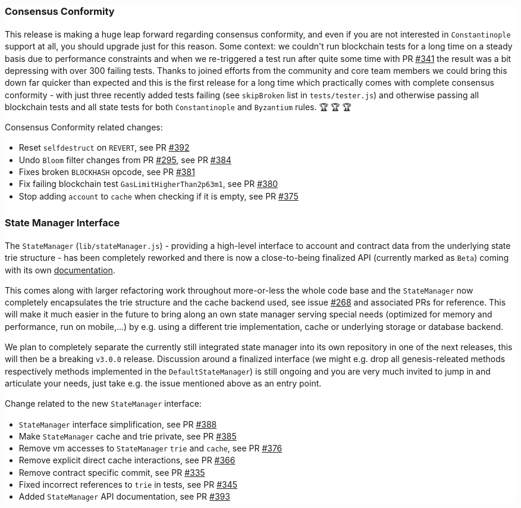 ### Consensus Conformity

This release is making a huge leap forward regarding consensus conformity, and even if you are not interested in `Constantinople` support at all, you should upgrade just for this reason. Some context: we couldn't run blockchain tests for a long time on a steady basis due to performance constraints and when we re-triggered a test run after quite some time with PR [#341](https://github.com/ethereumjs/ethereumjs-vm/pull/341) the result was a bit depressing with over 300 failing tests. Thanks to joined efforts from the community and core team members we could bring this down far quicker than expected and this is the first release for a long time which practically comes with complete consensus conformity - with just three recently added tests failing (see `skipBroken` list in `tests/tester.js`) and otherwise passing all blockchain tests and all state tests for both `Constantinople` and `Byzantium` rules. 🏆 🏆 🏆

Consensus Conformity related changes:

- Reset `selfdestruct` on `REVERT`, see PR [#392](https://github.com/ethereumjs/ethereumjs-vm/pull/392)
- Undo `Bloom` filter changes from PR [#295](https://github.com/ethereumjs/ethereumjs-vm/pull/295), see PR [#384](https://github.com/ethereumjs/ethereumjs-vm/pull/384)
- Fixes broken `BLOCKHASH` opcode, see PR [#381](https://github.com/ethereumjs/ethereumjs-vm/pull/381)
- Fix failing blockchain test `GasLimitHigherThan2p63m1`, see PR [#380](https://github.com/ethereumjs/ethereumjs-vm/pull/380)
- Stop adding `account` to `cache` when checking if it is empty, see PR [#375](https://github.com/ethereumjs/ethereumjs-vm/pull/375)

### State Manager Interface

The `StateManager` (`lib/stateManager.js`) - providing a high-level interface to account and contract data from the underlying state trie structure - has been completely reworked and there is now a close-to-being finalized API (currently marked as `Beta`) coming with its own [documentation](https://github.com/ethereumjs/ethereumjs-vm/blob/master/docs/stateManager.md).

This comes along with larger refactoring work throughout more-or-less the whole code base and the `StateManager` now completely encapsulates the trie structure and the cache backend used, see issue [#268](https://github.com/ethereumjs/ethereumjs-vm/issues/268) and associated PRs for reference. This will make it much easier in the future to bring along an own state manager serving special needs (optimized for memory and performance, run on mobile,...) by e.g. using a different trie implementation, cache or underlying storage or database backend.

We plan to completely separate the currently still integrated state manager into its own repository in one of the next releases, this will then be a breaking `v3.0.0` release. Discussion around a finalized interface (we might e.g. drop all genesis-releated methods respectively methods implemented in the `DefaultStateManager`) is still ongoing and you are very much invited to jump in and articulate your needs, just take e.g. the issue mentioned above as an entry point.

Change related to the new `StateManager` interface:

- `StateManager` interface simplification, see PR [#388](https://github.com/ethereumjs/ethereumjs-vm/pull/388)
- Make `StateManager` cache and trie private, see PR [#385](https://github.com/ethereumjs/ethereumjs-vm/pull/385)
- Remove vm accesses to `StateManager` `trie` and `cache`, see PR [#376](https://github.com/ethereumjs/ethereumjs-vm/pull/376)
- Remove explicit direct cache interactions, see PR [#366](https://github.com/ethereumjs/ethereumjs-vm/pull/366)
- Remove contract specific commit, see PR [#335](https://github.com/ethereumjs/ethereumjs-vm/pull/335)
- Fixed incorrect references to `trie` in tests, see PR [#345](https://github.com/ethereumjs/ethereumjs-vm/pull/345)
- Added `StateManager` API documentation, see PR [#393](https://github.com/ethereumjs/ethereumjs-vm/pull/393)
